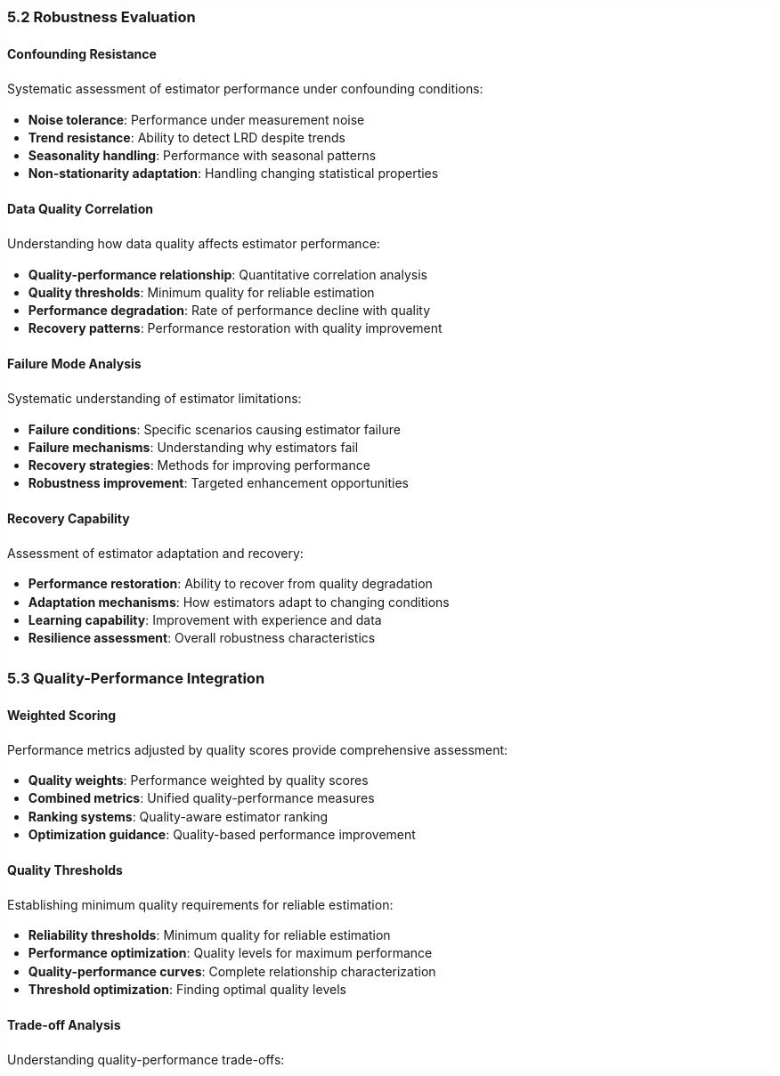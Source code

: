 ### **5.2 Robustness Evaluation**

#### **Confounding Resistance**
Systematic assessment of estimator performance under confounding conditions:

- **Noise tolerance**: Performance under measurement noise
- **Trend resistance**: Ability to detect LRD despite trends
- **Seasonality handling**: Performance with seasonal patterns
- **Non-stationarity adaptation**: Handling changing statistical properties

#### **Data Quality Correlation**
Understanding how data quality affects estimator performance:

- **Quality-performance relationship**: Quantitative correlation analysis
- **Quality thresholds**: Minimum quality for reliable estimation
- **Performance degradation**: Rate of performance decline with quality
- **Recovery patterns**: Performance restoration with quality improvement

#### **Failure Mode Analysis**
Systematic understanding of estimator limitations:

- **Failure conditions**: Specific scenarios causing estimator failure
- **Failure mechanisms**: Understanding why estimators fail
- **Recovery strategies**: Methods for improving performance
- **Robustness improvement**: Targeted enhancement opportunities

#### **Recovery Capability**
Assessment of estimator adaptation and recovery:

- **Performance restoration**: Ability to recover from quality degradation
- **Adaptation mechanisms**: How estimators adapt to changing conditions
- **Learning capability**: Improvement with experience and data
- **Resilience assessment**: Overall robustness characteristics

### **5.3 Quality-Performance Integration**

#### **Weighted Scoring**
Performance metrics adjusted by quality scores provide comprehensive assessment:

- **Quality weights**: Performance weighted by quality scores
- **Combined metrics**: Unified quality-performance measures
- **Ranking systems**: Quality-aware estimator ranking
- **Optimization guidance**: Quality-based performance improvement

#### **Quality Thresholds**
Establishing minimum quality requirements for reliable estimation:

- **Reliability thresholds**: Minimum quality for reliable estimation
- **Performance optimization**: Quality levels for maximum performance
- **Quality-performance curves**: Complete relationship characterization
- **Threshold optimization**: Finding optimal quality levels

#### **Trade-off Analysis**
Understanding quality-performance trade-offs:
